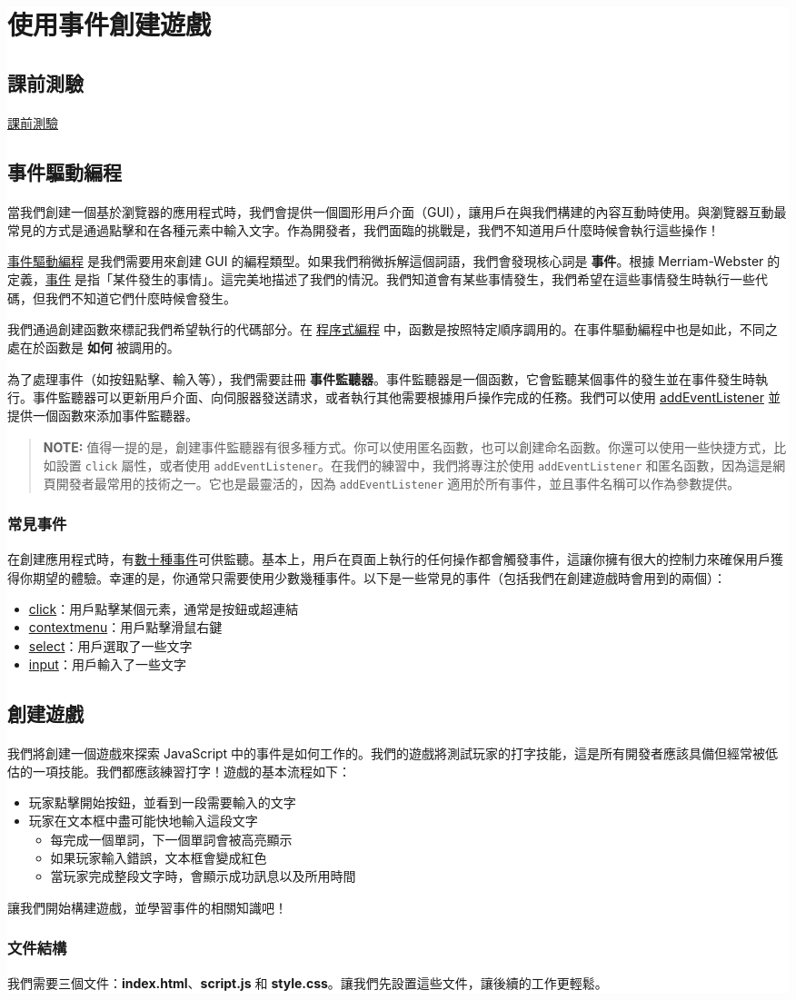 
# 使用事件創建遊戲

## 課前測驗

[課前測驗](https://ff-quizzes.netlify.app/web/quiz/21)

## 事件驅動編程

當我們創建一個基於瀏覽器的應用程式時，我們會提供一個圖形用戶介面（GUI），讓用戶在與我們構建的內容互動時使用。與瀏覽器互動最常見的方式是通過點擊和在各種元素中輸入文字。作為開發者，我們面臨的挑戰是，我們不知道用戶什麼時候會執行這些操作！

[事件驅動編程](https://en.wikipedia.org/wiki/Event-driven_programming) 是我們需要用來創建 GUI 的編程類型。如果我們稍微拆解這個詞語，我們會發現核心詞是 **事件**。根據 Merriam-Webster 的定義，[事件](https://www.merriam-webster.com/dictionary/event) 是指「某件發生的事情」。這完美地描述了我們的情況。我們知道會有某些事情發生，我們希望在這些事情發生時執行一些代碼，但我們不知道它們什麼時候會發生。

我們通過創建函數來標記我們希望執行的代碼部分。在 [程序式編程](https://en.wikipedia.org/wiki/Procedural_programming) 中，函數是按照特定順序調用的。在事件驅動編程中也是如此，不同之處在於函數是 **如何** 被調用的。

為了處理事件（如按鈕點擊、輸入等），我們需要註冊 **事件監聽器**。事件監聽器是一個函數，它會監聽某個事件的發生並在事件發生時執行。事件監聽器可以更新用戶介面、向伺服器發送請求，或者執行其他需要根據用戶操作完成的任務。我們可以使用 [addEventListener](https://developer.mozilla.org/docs/Web/API/EventTarget/addEventListener) 並提供一個函數來添加事件監聽器。

> **NOTE:** 值得一提的是，創建事件監聽器有很多種方式。你可以使用匿名函數，也可以創建命名函數。你還可以使用一些快捷方式，比如設置 `click` 屬性，或者使用 `addEventListener`。在我們的練習中，我們將專注於使用 `addEventListener` 和匿名函數，因為這是網頁開發者最常用的技術之一。它也是最靈活的，因為 `addEventListener` 適用於所有事件，並且事件名稱可以作為參數提供。

### 常見事件

在創建應用程式時，有[數十種事件](https://developer.mozilla.org/docs/Web/Events)可供監聽。基本上，用戶在頁面上執行的任何操作都會觸發事件，這讓你擁有很大的控制力來確保用戶獲得你期望的體驗。幸運的是，你通常只需要使用少數幾種事件。以下是一些常見的事件（包括我們在創建遊戲時會用到的兩個）：

- [click](https://developer.mozilla.org/docs/Web/API/Element/click_event)：用戶點擊某個元素，通常是按鈕或超連結
- [contextmenu](https://developer.mozilla.org/docs/Web/API/Element/contextmenu_event)：用戶點擊滑鼠右鍵
- [select](https://developer.mozilla.org/docs/Web/API/Element/select_event)：用戶選取了一些文字
- [input](https://developer.mozilla.org/docs/Web/API/Element/input_event)：用戶輸入了一些文字

## 創建遊戲

我們將創建一個遊戲來探索 JavaScript 中的事件是如何工作的。我們的遊戲將測試玩家的打字技能，這是所有開發者應該具備但經常被低估的一項技能。我們都應該練習打字！遊戲的基本流程如下：

- 玩家點擊開始按鈕，並看到一段需要輸入的文字
- 玩家在文本框中盡可能快地輸入這段文字
  - 每完成一個單詞，下一個單詞會被高亮顯示
  - 如果玩家輸入錯誤，文本框會變成紅色
  - 當玩家完成整段文字時，會顯示成功訊息以及所用時間

讓我們開始構建遊戲，並學習事件的相關知識吧！

### 文件結構

我們需要三個文件：**index.html**、**script.js** 和 **style.css**。讓我們先設置這些文件，讓後續的工作更輕鬆。
